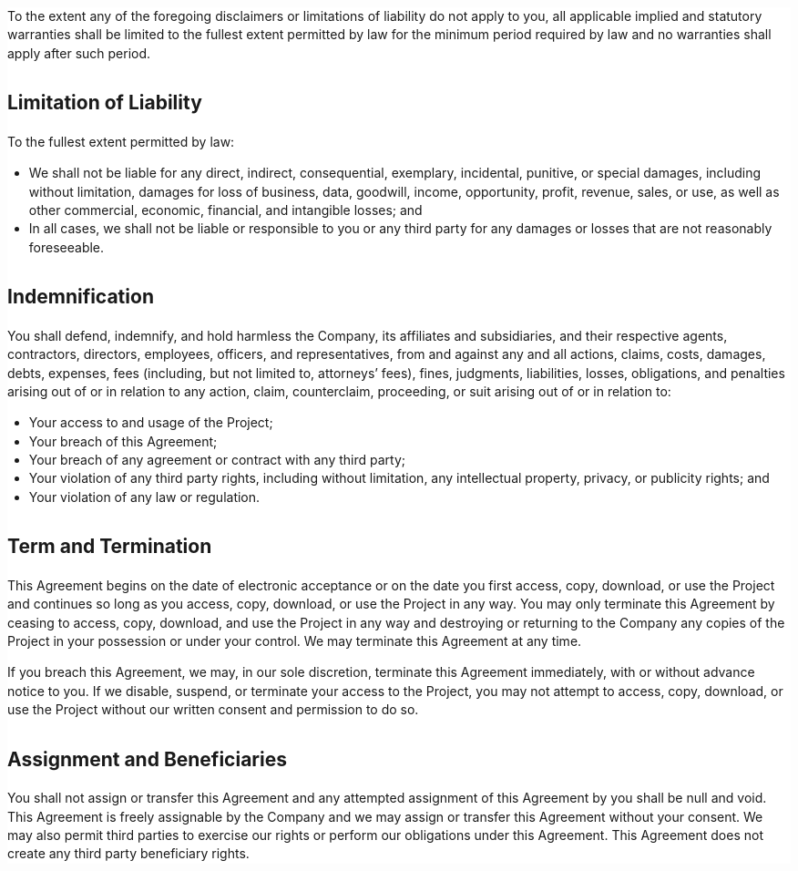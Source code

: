 To the extent any of the foregoing disclaimers or limitations of liability do not apply to you, all applicable implied and statutory warranties shall be limited to the fullest extent permitted by law for the minimum period required by law and no warranties shall apply after such period.



## Limitation of Liability

To the fullest extent permitted by law:
- We shall not be liable for any direct, indirect, consequential, exemplary, incidental, punitive, or special damages, including without limitation, damages for loss of business, data, goodwill, income, opportunity, profit, revenue, sales, or use, as well as other commercial, economic, financial, and intangible losses; and
- In all cases, we shall not be liable or responsible to you or any third party for any damages or losses that are not reasonably foreseeable.



## Indemnification

You shall defend, indemnify, and hold harmless the Company, its affiliates and subsidiaries, and their respective agents, contractors, directors, employees, officers, and representatives, from and against any and all actions, claims, costs, damages, debts, expenses, fees (including, but not limited to, attorneys’ fees), fines, judgments, liabilities, losses, obligations, and penalties arising out of or in relation to any action, claim, counterclaim, proceeding, or suit arising out of or in relation to:
- Your access to and usage of the Project;
- Your breach of this Agreement;
- Your breach of any agreement or contract with any third party;
- Your violation of any third party rights, including without limitation, any intellectual property, privacy, or publicity rights; and
- Your violation of any law or regulation.



## Term and Termination

This Agreement begins on the date of electronic acceptance or on the date you first access, copy, download, or use the Project and continues so long as you access, copy, download, or use the Project in any way. You may only terminate this Agreement by ceasing to access, copy, download, and use the Project in any way and destroying or returning to the Company any copies of the Project in your possession or under your control. We may terminate this Agreement at any time.

If you breach this Agreement, we may, in our sole discretion, terminate this Agreement immediately, with or without advance notice to you. If we disable, suspend, or terminate your access to the Project, you may not attempt to access, copy, download, or use the Project without our written consent and permission to do so.



## Assignment and Beneficiaries

You shall not assign or transfer this Agreement and any attempted assignment of this Agreement by you shall be null and void. This Agreement is freely assignable by the Company and we may assign or transfer this Agreement without your consent. We may also permit third parties to exercise our rights or perform our obligations under this Agreement. This Agreement does not create any third party beneficiary rights.
